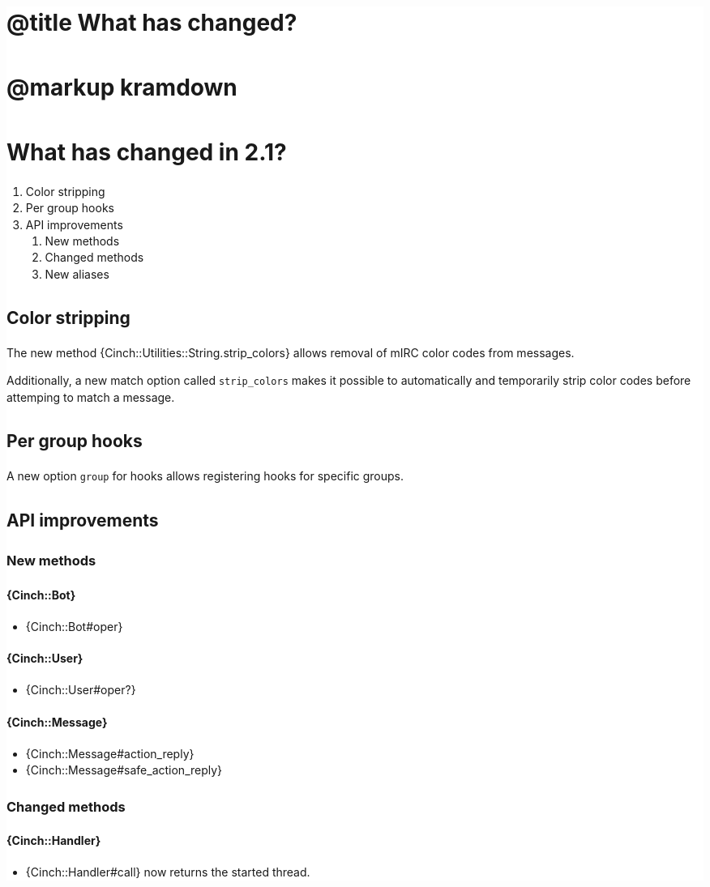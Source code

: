 # @title What has changed?
# @markup kramdown

# What has changed in 2.1?
1. Color stripping
1. Per group hooks
1. API improvements
   1. New methods
   1. Changed methods
   1. New aliases

## Color stripping

The new method {Cinch::Utilities::String.strip_colors} allows removal
of mIRC color codes from messages.

Additionally, a new match option called `strip_colors` makes it
possible to automatically and temporarily strip color codes before
attemping to match a message.

## Per group hooks

A new option `group` for hooks allows registering hooks for specific
groups.

## API improvements

### New methods

#### {Cinch::Bot}

- {Cinch::Bot#oper}

#### {Cinch::User}

- {Cinch::User#oper?}

#### {Cinch::Message}

- {Cinch::Message#action_reply}
- {Cinch::Message#safe_action_reply}

### Changed methods

#### {Cinch::Handler}

- {Cinch::Handler#call} now returns the started thread.
